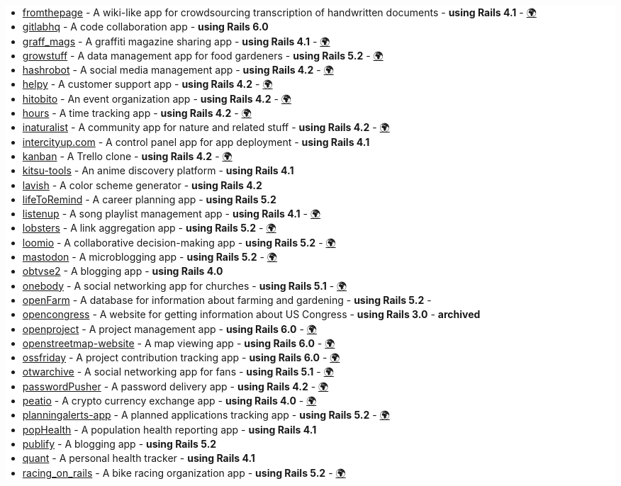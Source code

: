 - [fromthepage](https://github.com/benwbrum/fromthepage) - A wiki-like app for crowdsourcing transcription of handwritten documents - **using Rails 4.1** - [:earth_africa:](https://www.fromthepage.com/)
- [gitlabhq](https://github.com/gitlabhq/gitlabhq) -  A code collaboration app - **using Rails 6.0**
- [graff_mags](https://github.com/dankleiman/graff_mags) - A graffiti magazine sharing app - **using Rails 4.1** - [:earth_africa:](http://graffmags.herokuapp.com)
- [growstuff](https://github.com/Growstuff/growstuff) -  A data management app for food gardeners - **using Rails 5.2** - [:earth_africa:](http://www.growstuff.org/)
- [hashrobot](https://github.com/rysmith/hashrobot) - A social media management app - **using Rails 4.2** - [:earth_africa:](http://www.hashrobot.com)
- [helpy](https://github.com/helpyio/helpy) - A customer support app - **using Rails 4.2** - [:earth_africa:](https://helpy.io/)
- [hitobito](https://github.com/hitobito/hitobito) - An event organization app - **using Rails 4.2** - [:earth_africa:](http://hitobito.com/en)
- [hours](https://github.com/defactosoftware/hours) - A time tracking app - **using Rails 4.2** - [:earth_africa:](https://happyhours.io)
- [inaturalist](https://github.com/inaturalist/inaturalist) -  A community app for nature and related stuff - **using Rails 4.2** - [:earth_africa:](http://www.inaturalist.org)
- [intercityup.com](https://github.com/intercity/intercity-next) - A control panel app for app deployment - **using Rails 4.1**
- [kanban](https://github.com/seanomlor/kanban) - A Trello clone - **using Rails 4.2** - [:earth_africa:](http://kanban.seanomlor.com)
- [kitsu-tools](https://github.com/hummingbird-me/kitsu-tools) - An anime discovery platform - **using Rails 4.1**
- [lavish](https://github.com/mquan/lavish) - A color scheme generator - **using Rails 4.2**
- [lifeToRemind](https://github.com/eduqg/LifeToRemind) - A career planning app - **using Rails 5.2**
- [listenup](https://github.com/ooofinooo/listenup) -  A song playlist management app - **using Rails 4.1** - [:earth_africa:](http://listenup-songshare.herokuapp.com)
- [lobsters](https://github.com/lobsters/lobsters) - A link aggregation app - **using Rails 5.2** - [:earth_africa:](https://lobste.rs)
- [loomio](https://github.com/loomio/loomio) -  A collaborative decision-making app - **using Rails 5.2** - [:earth_africa:](https://www.loomio.org)
- [mastodon](https://github.com/tootsuite/mastodon) - A microblogging app - **using Rails 5.2** - [:earth_africa:](https://mastodon.social)
- [obtvse2](https://github.com/natew/obtvse2) - A blogging app - **using Rails 4.0**
- [onebody](https://github.com/seven1m/onebody) - A social networking app for churches - **using Rails 5.1** - [:earth_africa:](https://church.io)
- [openFarm](https://github.com/openfarmcc/OpenFarm) -  A database for information about farming and gardening - **using Rails 5.2** -
- [opencongress](https://github.com/sunlightlabs/opencongress) - A website for getting information about US Congress - **using Rails 3.0** - **archived**
- [openproject](https://github.com/opf/openproject) - A project management app - **using Rails 6.0** - [:earth_africa:](https://www.openproject.org)
- [openstreetmap-website](https://github.com/openstreetmap/openstreetmap-website) - A map viewing app - **using Rails 6.0** -  [:earth_africa:](http://www.openstreetmap.org)
- [ossfriday](https://github.com/github/ossfriday) - A project contribution tracking app - **using Rails 6.0** - [:earth_africa:](https://opensourcefriday.com)
- [otwarchive](https://github.com/otwcode/otwarchive) -  A social networking app for fans - **using Rails 5.1** - [:earth_africa:](http://archiveofourown.org)
- [passwordPusher](https://github.com/pglombardo/PasswordPusher) - A password delivery app - **using Rails 4.2** - [:earth_africa:](https://pwpush.com)
- [peatio](https://github.com/peatio/peatio) - A crypto currency exchange app - **using Rails 4.0** - [:earth_africa:](http://www.peatio.com)
- [planningalerts-app](https://github.com/openaustralia/planningalerts) - A planned applications tracking app - **using Rails 5.2** - [:earth_africa:](http://www.planningalerts.org.au)
- [popHealth](https://github.com/pophealth/popHealth) -  A population health reporting app - **using Rails 4.1**
- [publify](https://github.com/publify/publify) - A blogging app - **using Rails 5.2**
- [quant](https://github.com/jdjkelly/quant) -  A personal health tracker - **using Rails 4.1**
- [racing_on_rails](https://github.com/scottwillson/racing_on_rails) - A bike racing organization app - **using Rails 5.2** - [:earth_africa:](http://racingonrails.rocketsurgeryllc.com)